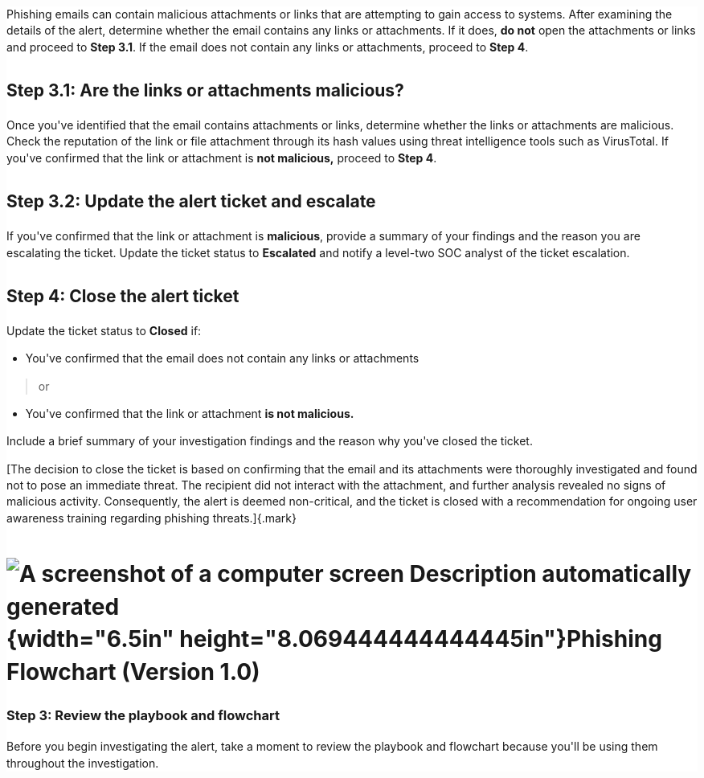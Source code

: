 Phishing emails can contain malicious attachments or links that are
attempting to gain access to systems. After examining the details of the
alert, determine whether the email contains any links or attachments. If
it does, **do not** open the attachments or links and proceed to **Step
3.1**. If the email does not contain any links or attachments, proceed
to **Step 4**.

## Step 3.1: Are the links or attachments malicious?

Once you\'ve identified that the email contains attachments or links,
determine whether the links or attachments are malicious. Check the
reputation of the link or file attachment through its hash values using
threat intelligence tools such as VirusTotal. If you\'ve confirmed that
the link or attachment is **not malicious,** proceed to **Step 4**.

## Step 3.2: Update the alert ticket and escalate

If you\'ve confirmed that the link or attachment is **malicious**,
provide a summary of your findings and the reason you are escalating the
ticket. Update the ticket status to **Escalated** and notify a level-two
SOC analyst of the ticket escalation.

## Step 4: Close the alert ticket

Update the ticket status to **Closed** if:

-   You\'ve confirmed that the email does not contain any links or
    attachments

> or

-   You\'ve confirmed that the link or attachment **is not malicious.**

Include a brief summary of your investigation findings and the reason
why you've closed the ticket.

[The decision to close the ticket is based on confirming that the email
and its attachments were thoroughly investigated and found not to pose
an immediate threat. The recipient did not interact with the attachment,
and further analysis revealed no signs of malicious activity.
Consequently, the alert is deemed non-critical, and the ticket is closed
with a recommendation for ongoing user awareness training regarding
phishing threats.]{.mark}

# ![A screenshot of a computer screen Description automatically generated](media/image1.png){width="6.5in" height="8.069444444444445in"}Phishing Flowchart (Version 1.0)

### **Step 3: Review the playbook and flowchart**

Before you begin investigating the alert, take a moment to review the
playbook and flowchart because you\'ll be using them throughout the
investigation.
